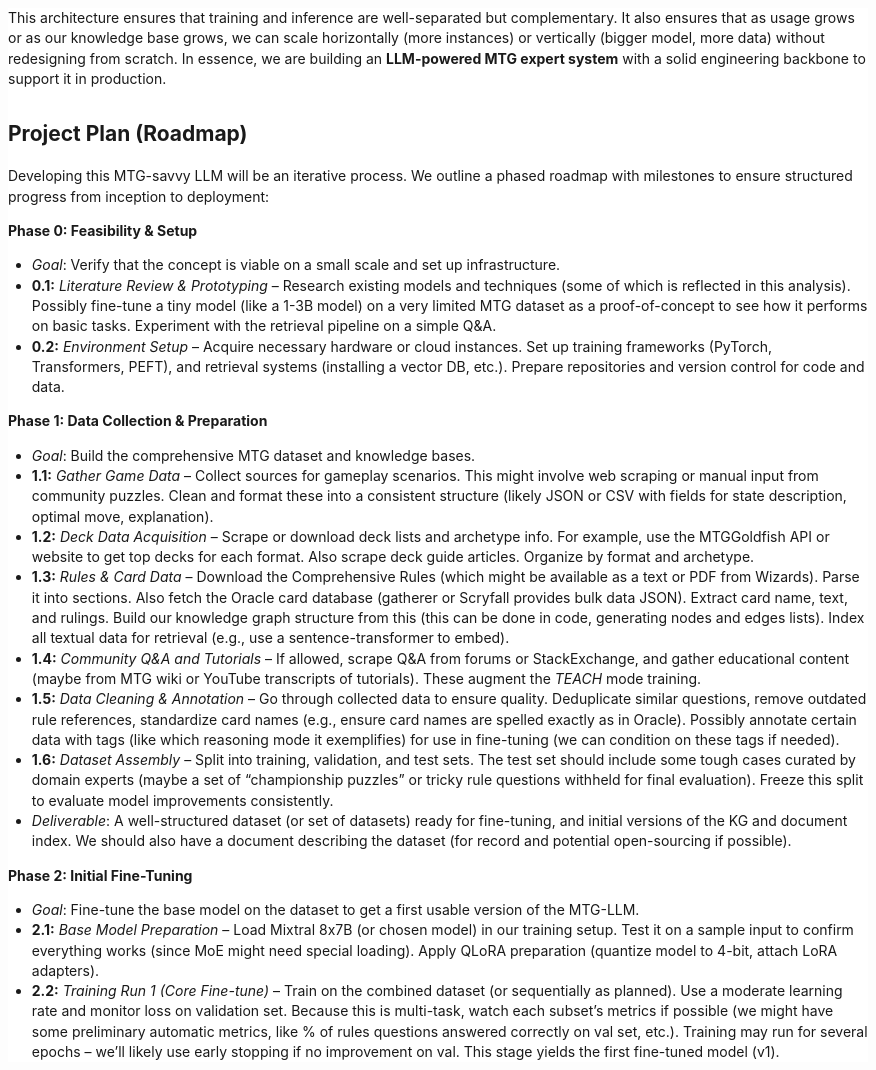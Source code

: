 This architecture ensures that training and inference are well-separated but complementary. It also ensures that as usage grows or as our knowledge base grows, we can scale horizontally (more instances) or vertically (bigger model, more data) without redesigning from scratch. In essence, we are building an **LLM-powered MTG expert system** with a solid engineering backbone to support it in production.

## Project Plan (Roadmap)

Developing this MTG-savvy LLM will be an iterative process. We outline a phased roadmap with milestones to ensure structured progress from inception to deployment:

**Phase 0: Feasibility & Setup**

- _Goal_: Verify that the concept is viable on a small scale and set up infrastructure.
- **0.1:** _Literature Review & Prototyping_ – Research existing models and techniques (some of which is reflected in this analysis). Possibly fine-tune a tiny model (like a 1-3B model) on a very limited MTG dataset as a proof-of-concept to see how it performs on basic tasks. Experiment with the retrieval pipeline on a simple Q&A.
- **0.2:** _Environment Setup_ – Acquire necessary hardware or cloud instances. Set up training frameworks (PyTorch, Transformers, PEFT), and retrieval systems (installing a vector DB, etc.). Prepare repositories and version control for code and data.

**Phase 1: Data Collection & Preparation**

- _Goal_: Build the comprehensive MTG dataset and knowledge bases.
- **1.1:** _Gather Game Data_ – Collect sources for gameplay scenarios. This might involve web scraping or manual input from community puzzles. Clean and format these into a consistent structure (likely JSON or CSV with fields for state description, optimal move, explanation).
- **1.2:** _Deck Data Acquisition_ – Scrape or download deck lists and archetype info. For example, use the MTGGoldfish API or website to get top decks for each format. Also scrape deck guide articles. Organize by format and archetype.
- **1.3:** _Rules & Card Data_ – Download the Comprehensive Rules (which might be available as a text or PDF from Wizards). Parse it into sections. Also fetch the Oracle card database (gatherer or Scryfall provides bulk data JSON). Extract card name, text, and rulings. Build our knowledge graph structure from this (this can be done in code, generating nodes and edges lists). Index all textual data for retrieval (e.g., use a sentence-transformer to embed).
- **1.4:** _Community Q&A and Tutorials_ – If allowed, scrape Q&A from forums or StackExchange, and gather educational content (maybe from MTG wiki or YouTube transcripts of tutorials). These augment the _TEACH_ mode training.
- **1.5:** _Data Cleaning & Annotation_ – Go through collected data to ensure quality. Deduplicate similar questions, remove outdated rule references, standardize card names (e.g., ensure card names are spelled exactly as in Oracle). Possibly annotate certain data with tags (like which reasoning mode it exemplifies) for use in fine-tuning (we can condition on these tags if needed).
- **1.6:** _Dataset Assembly_ – Split into training, validation, and test sets. The test set should include some tough cases curated by domain experts (maybe a set of “championship puzzles” or tricky rule questions withheld for final evaluation). Freeze this split to evaluate model improvements consistently.
- _Deliverable_: A well-structured dataset (or set of datasets) ready for fine-tuning, and initial versions of the KG and document index. We should also have a document describing the dataset (for record and potential open-sourcing if possible).

**Phase 2: Initial Fine-Tuning**

- _Goal_: Fine-tune the base model on the dataset to get a first usable version of the MTG-LLM.
- **2.1:** _Base Model Preparation_ – Load Mixtral 8x7B (or chosen model) in our training setup. Test it on a sample input to confirm everything works (since MoE might need special loading). Apply QLoRA preparation (quantize model to 4-bit, attach LoRA adapters).
- **2.2:** _Training Run 1 (Core Fine-tune)_ – Train on the combined dataset (or sequentially as planned). Use a moderate learning rate and monitor loss on validation set. Because this is multi-task, watch each subset’s metrics if possible (we might have some preliminary automatic metrics, like % of rules questions answered correctly on val set, etc.). Training may run for several epochs – we’ll likely use early stopping if no improvement on val. This stage yields the first fine-tuned model (v1).